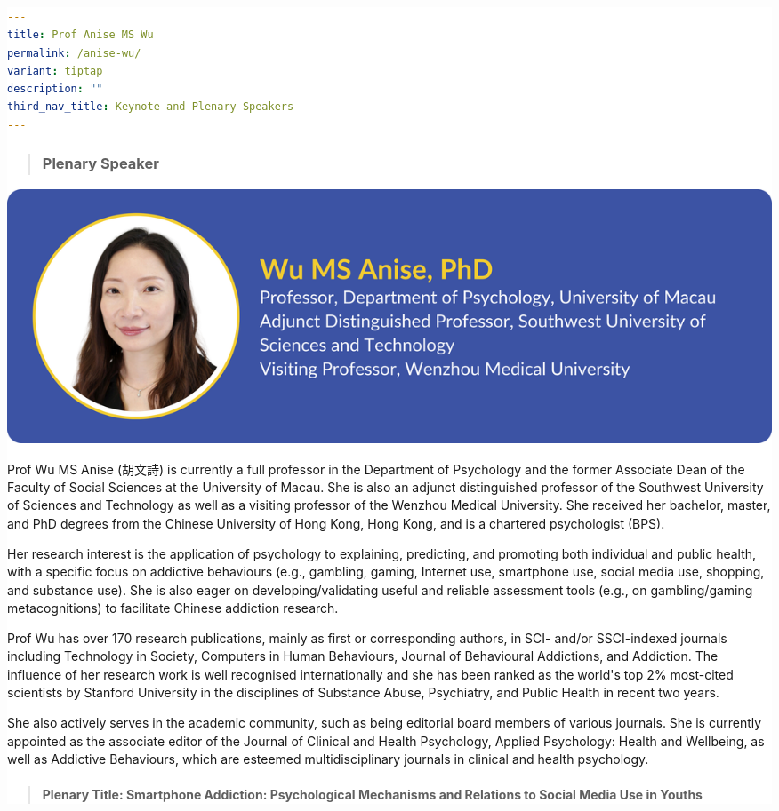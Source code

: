 ```yaml
---
title: Prof Anise MS Wu
permalink: /anise-wu/
variant: tiptap
description: ""
third_nav_title: Keynote and Plenary Speakers
---
```

<blockquote>
<h3>Plenary Speaker</h3>
</blockquote>
<div class="isomer-image-wrapper">
<img style="width: 100%" height="auto" width="100%" alt="" src="/images/ISAM Speakers/Anise_Wu_bio_v001.png">
</div>
<p>Prof Wu MS Anise (胡文詩) is currently a full professor in the Department
of Psychology and the former Associate Dean of the Faculty of Social Sciences
at the University of Macau. She is also an adjunct distinguished professor
of the Southwest University of Sciences and Technology as well as a visiting
professor of the Wenzhou Medical University. She received her bachelor,
master, and PhD degrees from the Chinese University of Hong Kong, Hong
Kong, and is a chartered psychologist (BPS).</p>
<p></p>
<p>Her research interest is the application of psychology to explaining,
predicting, and promoting both individual and public health, with a specific
focus on addictive behaviours (e.g., gambling, gaming, Internet use, smartphone
use, social media use, shopping, and substance use). She is also eager
on developing/validating useful and reliable assessment tools (e.g., on
gambling/gaming metacognitions) to facilitate Chinese addiction research.</p>
<p></p>
<p>Prof Wu has over 170 research publications, mainly as first or corresponding
authors, in SCI- and/or SSCI-indexed journals including Technology in Society,
Computers in Human Behaviours, Journal of Behavioural Addictions, and Addiction.
The influence of her research work is well recognised internationally and
she has been ranked as the world's top 2% most-cited scientists by Stanford
University in the disciplines of Substance Abuse, Psychiatry, and Public
Health in recent two years.</p>
<p></p>
<p>She also actively serves in the academic community, such as being editorial
board members of various journals. She is currently appointed as the associate
editor of the Journal of Clinical and Health Psychology, Applied Psychology:
Health and Wellbeing, as well as Addictive Behaviours, which are esteemed
multidisciplinary journals in clinical and health psychology.</p>
<blockquote>
<h4><strong>Plenary Title: Smartphone Addiction: Psychological Mechanisms and Relations to Social Media Use in Youths</strong></h4>
</blockquote>
<p></p>